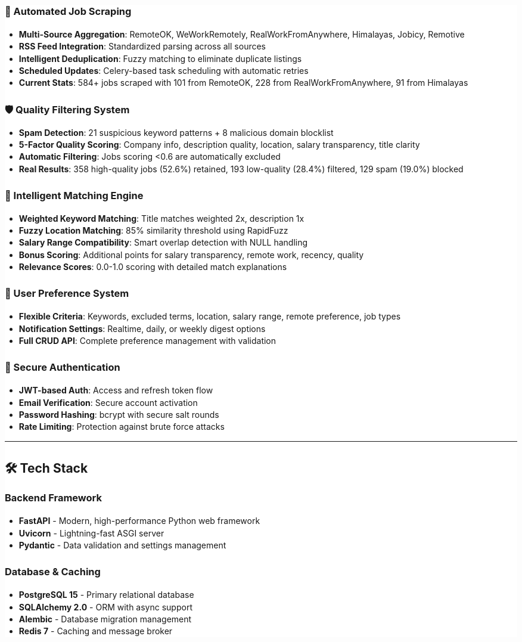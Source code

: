 ### 🤖 Automated Job Scraping
- **Multi-Source Aggregation**: RemoteOK, WeWorkRemotely, RealWorkFromAnywhere, Himalayas, Jobicy, Remotive
- **RSS Feed Integration**: Standardized parsing across all sources
- **Intelligent Deduplication**: Fuzzy matching to eliminate duplicate listings
- **Scheduled Updates**: Celery-based task scheduling with automatic retries
- **Current Stats**: 584+ jobs scraped with 101 from RemoteOK, 228 from RealWorkFromAnywhere, 91 from Himalayas

### 🛡️ Quality Filtering System
- **Spam Detection**: 21 suspicious keyword patterns + 8 malicious domain blocklist
- **5-Factor Quality Scoring**: Company info, description quality, location, salary transparency, title clarity
- **Automatic Filtering**: Jobs scoring <0.6 are automatically excluded
- **Real Results**: 358 high-quality jobs (52.6%) retained, 193 low-quality (28.4%) filtered, 129 spam (19.0%) blocked

### 🎯 Intelligent Matching Engine
- **Weighted Keyword Matching**: Title matches weighted 2x, description 1x
- **Fuzzy Location Matching**: 85% similarity threshold using RapidFuzz
- **Salary Range Compatibility**: Smart overlap detection with NULL handling
- **Bonus Scoring**: Additional points for salary transparency, remote work, recency, quality
- **Relevance Scores**: 0.0-1.0 scoring with detailed match explanations

### 👤 User Preference System
- **Flexible Criteria**: Keywords, excluded terms, location, salary range, remote preference, job types
- **Notification Settings**: Realtime, daily, or weekly digest options
- **Full CRUD API**: Complete preference management with validation

### 🔐 Secure Authentication
- **JWT-based Auth**: Access and refresh token flow
- **Email Verification**: Secure account activation
- **Password Hashing**: bcrypt with secure salt rounds
- **Rate Limiting**: Protection against brute force attacks

---

## 🛠️ Tech Stack

### Backend Framework
- **FastAPI** - Modern, high-performance Python web framework
- **Uvicorn** - Lightning-fast ASGI server
- **Pydantic** - Data validation and settings management

### Database & Caching
- **PostgreSQL 15** - Primary relational database
- **SQLAlchemy 2.0** - ORM with async support
- **Alembic** - Database migration management
- **Redis 7** - Caching and message broker
